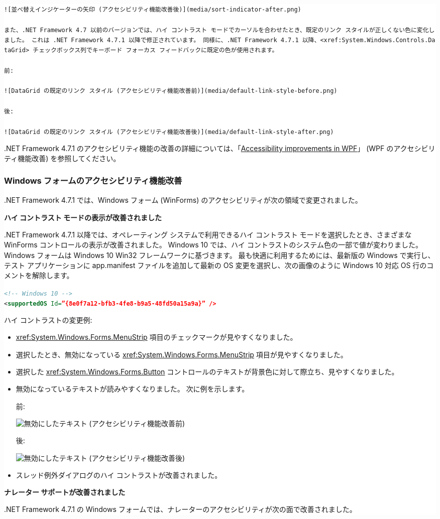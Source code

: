     ![並べ替えインジケーターの矢印 (アクセシビリティ機能改善後)](media/sort-indicator-after.png) 
    
    また、.NET Framework 4.7 以前のバージョンでは、ハイ コントラスト モードでカーソルを合わせたとき、既定のリンク スタイルが正しくない色に変化しました。 これは .NET Framework 4.7.1 以降で修正されています。 同様に、.NET Framework 4.7.1 以降、<xref:System.Windows.Controls.DataGrid> チェックボックス列でキーボード フォーカス フィードバックに既定の色が使用されます。

    前: 

    ![DataGrid の既定のリンク スタイル (アクセシビリティ機能改善前)](media/default-link-style-before.png) 
 
    後:    
  
    ![DataGrid の既定のリンク スタイル (アクセシビリティ機能改善後)](media/default-link-style-after.png)  

.NET Framework 4.7.1 のアクセシビリティ機能の改善の詳細については、「[Accessibility improvements in WPF](../migration-guide/retargeting/4.7-4.7.1.md#accessibility-improvements-in-wpf)」 (WPF のアクセシビリティ機能改善) を参照してください。

<a name="winforms471"></a>
### <a name="windows-forms-accessibility-improvements"></a>Windows フォームのアクセシビリティ機能改善

.NET Framework 4.7.1 では、Windows フォーム (WinForms) のアクセシビリティが次の領域で変更されました。

**ハイ コントラスト モードの表示が改善されました**

.NET Framework 4.7.1 以降では、オペレーティング システムで利用できるハイ コントラスト モードを選択したとき、さまざまな WinForms コントロールの表示が改善されました。 Windows 10 では、ハイ コントラストのシステム色の一部で値が変わりました。Windows フォームは Windows 10 Win32 フレームワークに基づきます。 最も快適に利用するためには、最新版の Windows で実行し、テスト アプリケーションに app.manifest ファイルを追加して最新の OS 変更を選択し、次の画像のように Windows 10 対応 OS 行のコメントを解除します。

```xml
<!-- Windows 10 -->
<supportedOS Id=”{8e0f7a12-bfb3-4fe8-b9a5-48fd50a15a9a}” />
```
ハイ コントラストの変更例:

- <xref:System.Windows.Forms.MenuStrip> 項目のチェックマークが見やすくなりました。

- 選択したとき、無効になっている <xref:System.Windows.Forms.MenuStrip> 項目が見やすくなりました。

- 選択した <xref:System.Windows.Forms.Button> コントロールのテキストが背景色に対して際立ち、見やすくなりました。

- 無効になっているテキストが読みやすくなりました。 次に例を示します。

    前:

    ![無効にしたテキスト (アクセシビリティ機能改善前)](media/wf-disabled-before.png) 

    後:

    ![無効にしたテキスト (アクセシビリティ機能改善後)](media/wf-disabled-after.png) 

- スレッド例外ダイアログのハイ コントラストが改善されました。

**ナレーター サポートが改善されました**

.NET Framework 4.7.1 の Windows フォームでは、ナレーターのアクセシビリティが次の面で改善されました。
